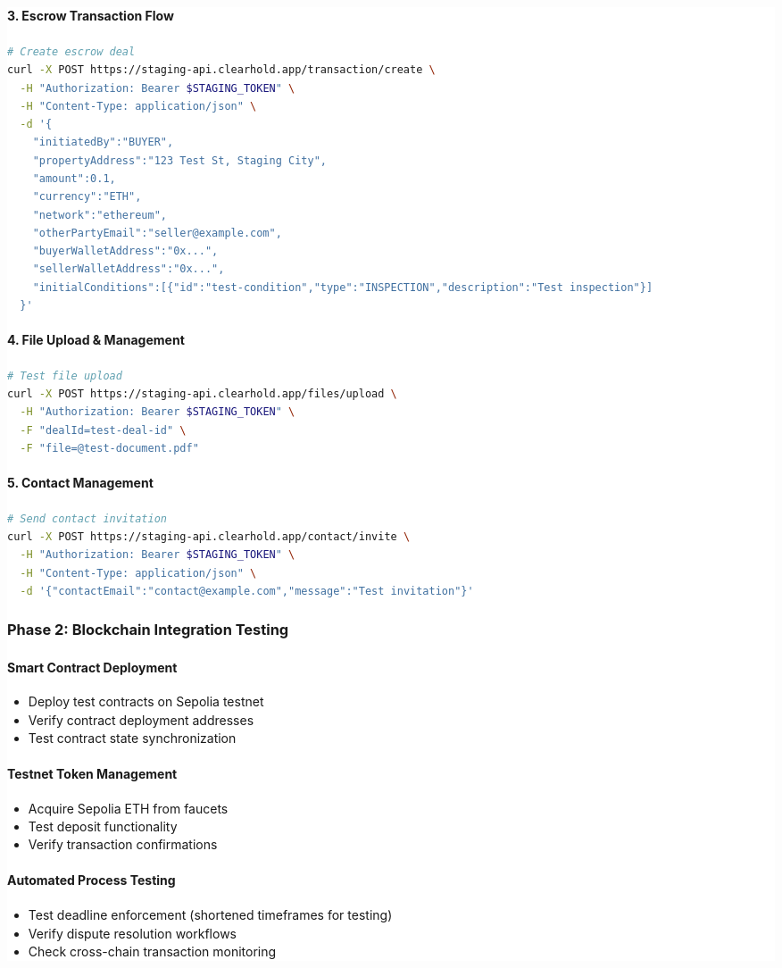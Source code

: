 #### **3. Escrow Transaction Flow**
```bash
# Create escrow deal
curl -X POST https://staging-api.clearhold.app/transaction/create \
  -H "Authorization: Bearer $STAGING_TOKEN" \
  -H "Content-Type: application/json" \
  -d '{
    "initiatedBy":"BUYER",
    "propertyAddress":"123 Test St, Staging City",
    "amount":0.1,
    "currency":"ETH",
    "network":"ethereum",
    "otherPartyEmail":"seller@example.com",
    "buyerWalletAddress":"0x...",
    "sellerWalletAddress":"0x...",
    "initialConditions":[{"id":"test-condition","type":"INSPECTION","description":"Test inspection"}]
  }'
```

#### **4. File Upload & Management**
```bash
# Test file upload
curl -X POST https://staging-api.clearhold.app/files/upload \
  -H "Authorization: Bearer $STAGING_TOKEN" \
  -F "dealId=test-deal-id" \
  -F "file=@test-document.pdf"
```

#### **5. Contact Management**
```bash
# Send contact invitation
curl -X POST https://staging-api.clearhold.app/contact/invite \
  -H "Authorization: Bearer $STAGING_TOKEN" \
  -H "Content-Type: application/json" \
  -d '{"contactEmail":"contact@example.com","message":"Test invitation"}'
```

### **Phase 2: Blockchain Integration Testing**

#### **Smart Contract Deployment**
- Deploy test contracts on Sepolia testnet
- Verify contract deployment addresses
- Test contract state synchronization

#### **Testnet Token Management**
- Acquire Sepolia ETH from faucets
- Test deposit functionality
- Verify transaction confirmations

#### **Automated Process Testing**
- Test deadline enforcement (shortened timeframes for testing)
- Verify dispute resolution workflows
- Check cross-chain transaction monitoring
